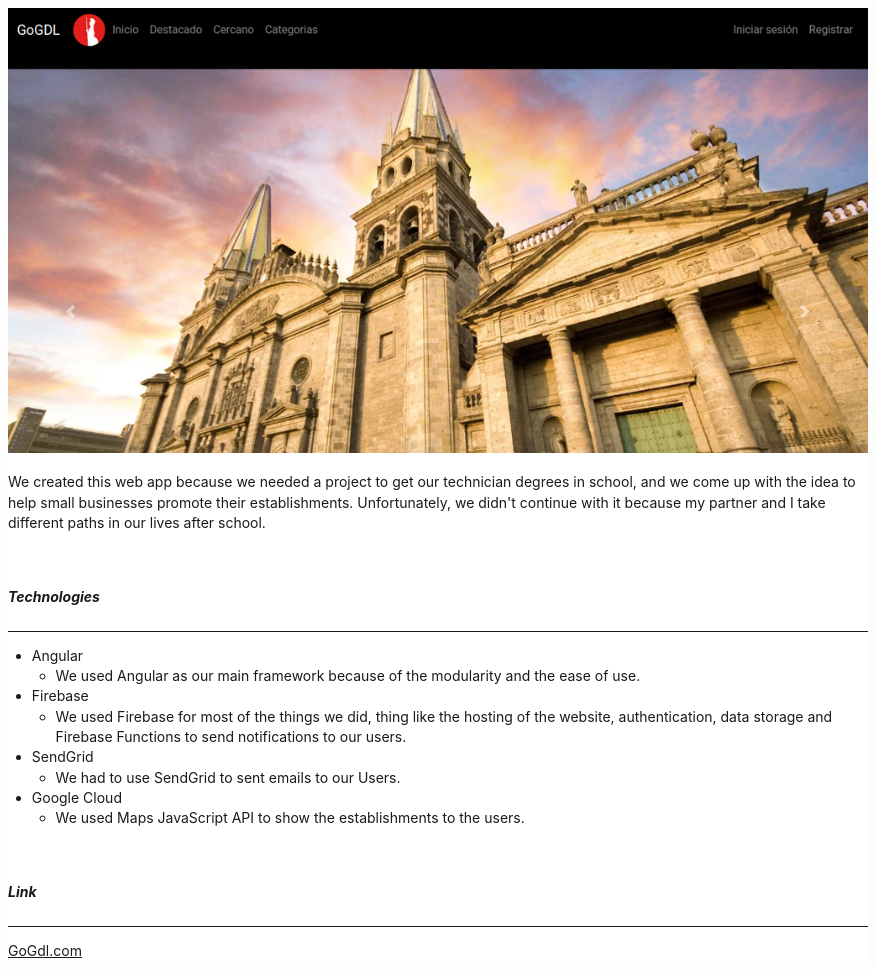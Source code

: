 <img class="main-img" src="images/projects/gogdl-landing-page.png" alt="landing-page-image" width="100%"/>

We created this web app because we needed a project to get our technician degrees in school, and we come up with the idea to help small businesses promote their establishments. Unfortunately, we didn't continue with it because my partner and I take different paths in our lives after school.

<br>

##### Technologies
<hr>

- Angular
  - We used Angular as our main framework because of the modularity and the ease of use.
- Firebase
  - We used Firebase for most of the things we did, thing like the hosting of the website, authentication, data storage and Firebase Functions to send notifications to our users.
- SendGrid
  - We had to use SendGrid to sent emails to our Users.
- Google Cloud
  - We used Maps JavaScript API to show the establishments to the users.

<br>

##### Link
<hr>

[GoGdl.com](https://gogdl.com/about)


